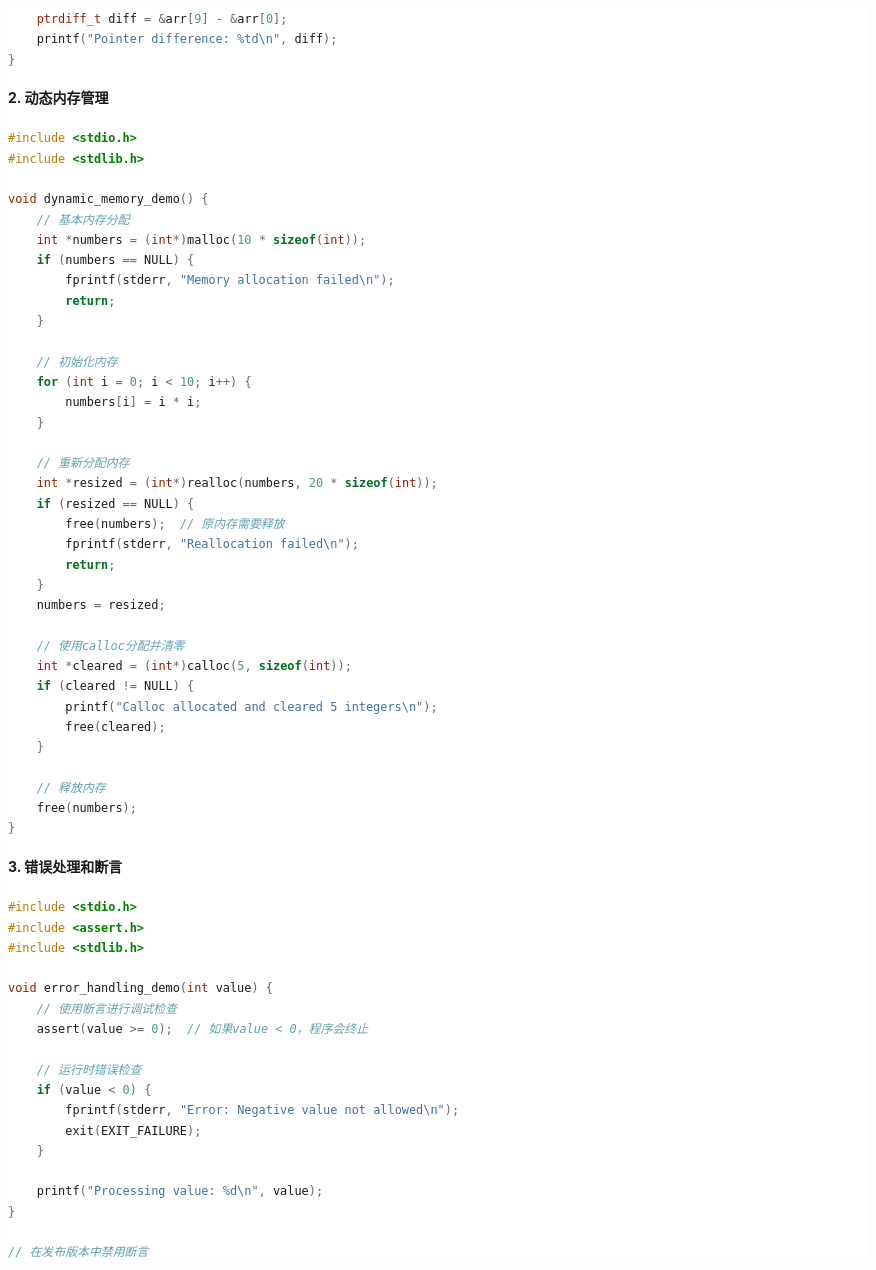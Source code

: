 ```c
    ptrdiff_t diff = &arr[9] - &arr[0];
    printf("Pointer difference: %td\n", diff);
}
```

#### 2. 动态内存管理
```c
#include <stdio.h>
#include <stdlib.h>

void dynamic_memory_demo() {
    // 基本内存分配
    int *numbers = (int*)malloc(10 * sizeof(int));
    if (numbers == NULL) {
        fprintf(stderr, "Memory allocation failed\n");
        return;
    }
    
    // 初始化内存
    for (int i = 0; i < 10; i++) {
        numbers[i] = i * i;
    }
    
    // 重新分配内存
    int *resized = (int*)realloc(numbers, 20 * sizeof(int));
    if (resized == NULL) {
        free(numbers);  // 原内存需要释放
        fprintf(stderr, "Reallocation failed\n");
        return;
    }
    numbers = resized;
    
    // 使用calloc分配并清零
    int *cleared = (int*)calloc(5, sizeof(int));
    if (cleared != NULL) {
        printf("Calloc allocated and cleared 5 integers\n");
        free(cleared);
    }
    
    // 释放内存
    free(numbers);
}
```

#### 3. 错误处理和断言
```c
#include <stdio.h>
#include <assert.h>
#include <stdlib.h>

void error_handling_demo(int value) {
    // 使用断言进行调试检查
    assert(value >= 0);  // 如果value < 0，程序会终止
    
    // 运行时错误检查
    if (value < 0) {
        fprintf(stderr, "Error: Negative value not allowed\n");
        exit(EXIT_FAILURE);
    }
    
    printf("Processing value: %d\n", value);
}

// 在发布版本中禁用断言
```